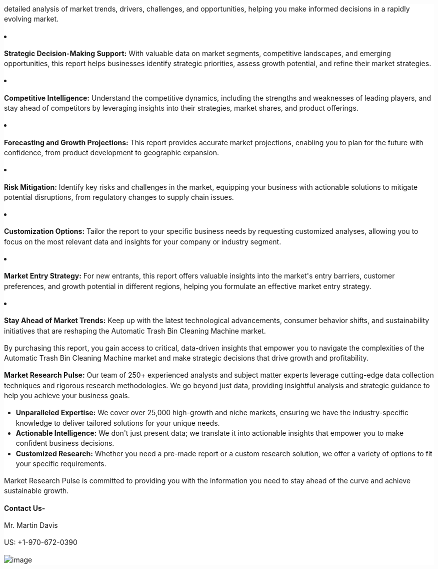 detailed analysis of market trends, drivers, challenges, and opportunities, helping you make informed decisions in a rapidly evolving market.</p></li><li><p><strong>Strategic Decision-Making Support:</strong> With valuable data on market segments, competitive landscapes, and emerging opportunities, this report helps businesses identify strategic priorities, assess growth potential, and refine their market strategies.</p></li><li><p><strong>Competitive Intelligence:</strong> Understand the competitive dynamics, including the strengths and weaknesses of leading players, and stay ahead of competitors by leveraging insights into their strategies, market shares, and product offerings.</p></li><li><p><strong>Forecasting and Growth Projections:</strong> This report provides accurate market projections, enabling you to plan for the future with confidence, from product development to geographic expansion.</p></li><li><p><strong>Risk Mitigation:</strong> Identify key risks and challenges in the market, equipping your business with actionable solutions to mitigate potential disruptions, from regulatory changes to supply chain issues.</p></li><li><p><strong>Customization Options:</strong> Tailor the report to your specific business needs by requesting customized analyses, allowing you to focus on the most relevant data and insights for your company or industry segment.</p></li><li><p><strong>Market Entry Strategy:</strong> For new entrants, this report offers valuable insights into the market's entry barriers, customer preferences, and growth potential in different regions, helping you formulate an effective market entry strategy.</p></li><li><p><strong>Stay Ahead of Market Trends:</strong> Keep up with the latest technological advancements, consumer behavior shifts, and sustainability initiatives that are reshaping the Automatic Trash Bin Cleaning Machine market.</p></li></ol><p>By purchasing this report, you gain access to critical, data-driven insights that empower you to navigate the complexities of the Automatic Trash Bin Cleaning Machine market and make strategic decisions that drive growth and profitability.</p><p><strong>Market Research Pulse:</strong>&nbsp;Our team of 250+ experienced analysts and subject matter experts leverage cutting-edge data collection techniques and rigorous research methodologies. We go beyond just data, providing insightful analysis and strategic guidance to help you achieve your business goals.</p><ul><li><strong>Unparalleled Expertise:</strong>&nbsp;We cover over 25,000 high-growth and niche markets, ensuring we have the industry-specific knowledge to deliver tailored solutions for your unique needs.</li><li><strong>Actionable Intelligence:</strong>&nbsp;We don't just present data; we translate it into actionable insights that empower you to make confident business decisions.</li><li><strong>Customized Research:</strong>&nbsp;Whether you need a pre-made report or a custom research solution, we offer a variety of options to fit your specific requirements.</li></ul><p>Market Research Pulse is committed to providing you with the information you need to stay ahead of the curve and achieve sustainable growth.</p><p><strong>Contact Us-</strong></p><p>Mr. Martin Davis</p><p>US: +1-970-672-0390</p>
![image](https://github.com/user-attachments/assets/fc419566-571a-4fa9-91ff-cbdc615b0c1c)
